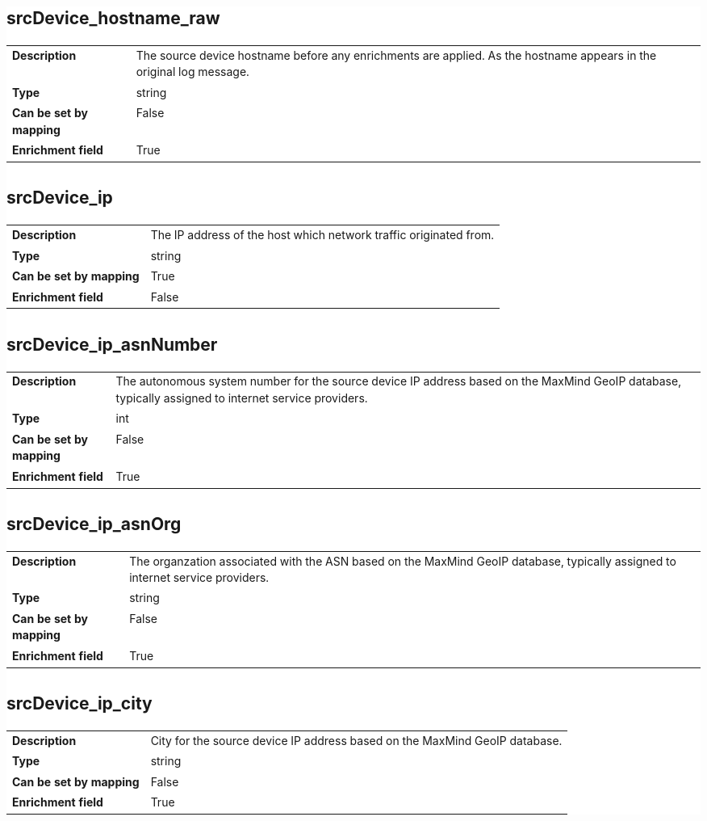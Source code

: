 ## srcDevice_hostname_raw

|                           |                                                                                                                     |
|---------------------------|---------------------------------------------------------------------------------------------------------------------|
| **Description**           | The source device hostname before any enrichments are applied. As the hostname appears in the original log message. |
| **Type**                  | string                                                                                                              |
| **Can be set by mapping** | False                                                                                                               |
| **Enrichment field**      | True                                                                                                                |

## srcDevice_ip

|                           |                                                                   |
|---------------------------|-------------------------------------------------------------------|
| **Description**           | The IP address of the host which network traffic originated from. |
| **Type**                  | string                                                            |
| **Can be set by mapping** | True                                                              |
| **Enrichment field**      | False                                                             |

## srcDevice_ip_asnNumber

|                           |                                                                                                                                                      |
|---------------------------|------------------------------------------------------------------------------------------------------------------------------------------------------|
| **Description**           | The autonomous system number for the source device IP address based on the MaxMind GeoIP database, typically assigned to internet service providers. |
| **Type**                  | int                                                                                                                                                  |
| **Can be set by mapping** | False                                                                                                                                                |
| **Enrichment field**      | True                                                                                                                                                 |

## srcDevice_ip_asnOrg

|                           |                                                                                                                                |
|---------------------------|--------------------------------------------------------------------------------------------------------------------------------|
| **Description**           | The organzation associated with the ASN based on the MaxMind GeoIP database, typically assigned to internet service providers. |
| **Type**                  | string                                                                                                                         |
| **Can be set by mapping** | False                                                                                                                          |
| **Enrichment field**      | True                                                                                                                           |

## srcDevice_ip_city

|                           |                                                                            |
|---------------------------|----------------------------------------------------------------------------|
| **Description**           | City for the source device IP address based on the MaxMind GeoIP database. |
| **Type**                  | string                                                                     |
| **Can be set by mapping** | False                                                                      |
| **Enrichment field**      | True                                                                       |

